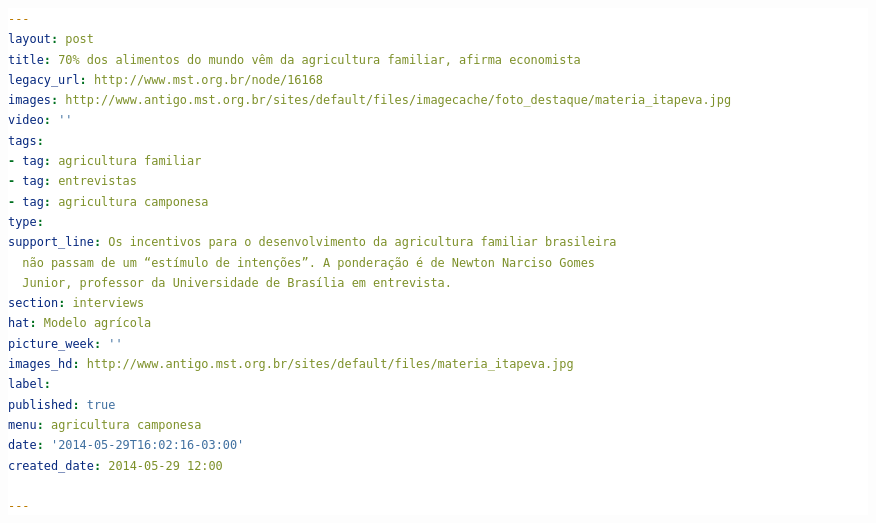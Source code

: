 ```yaml
---
layout: post
title: 70% dos alimentos do mundo vêm da agricultura familiar, afirma economista
legacy_url: http://www.mst.org.br/node/16168
images: http://www.antigo.mst.org.br/sites/default/files/imagecache/foto_destaque/materia_itapeva.jpg
video: ''
tags:
- tag: agricultura familiar
- tag: entrevistas
- tag: agricultura camponesa
type: 
support_line: Os incentivos para o desenvolvimento da agricultura familiar brasileira
  não passam de um “estímulo de intenções”. A ponderação é de Newton Narciso Gomes
  Junior, professor da Universidade de Brasília em entrevista.
section: interviews
hat: Modelo agrícola
picture_week: ''
images_hd: http://www.antigo.mst.org.br/sites/default/files/materia_itapeva.jpg
label: 
published: true
menu: agricultura camponesa
date: '2014-05-29T16:02:16-03:00'
created_date: 2014-05-29 12:00

---
```
